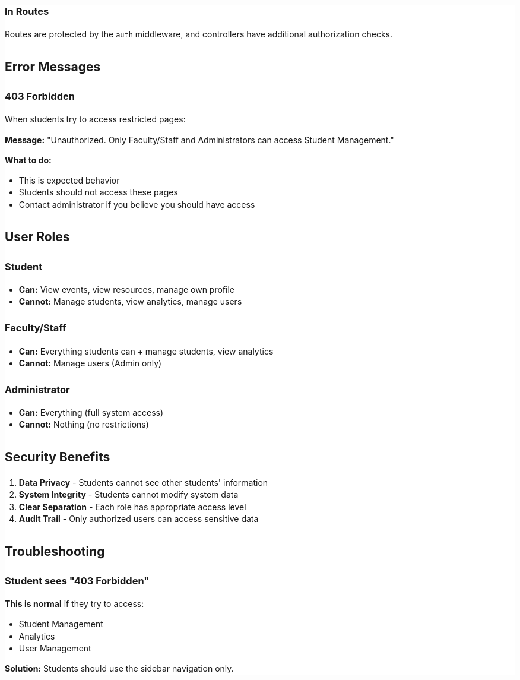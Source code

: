 ### In Routes

Routes are protected by the `auth` middleware, and controllers have additional authorization checks.

## Error Messages

### 403 Forbidden

When students try to access restricted pages:

**Message:** "Unauthorized. Only Faculty/Staff and Administrators can access Student Management."

**What to do:**
- This is expected behavior
- Students should not access these pages
- Contact administrator if you believe you should have access

## User Roles

### Student
- **Can:** View events, view resources, manage own profile
- **Cannot:** Manage students, view analytics, manage users

### Faculty/Staff
- **Can:** Everything students can + manage students, view analytics
- **Cannot:** Manage users (Admin only)

### Administrator
- **Can:** Everything (full system access)
- **Cannot:** Nothing (no restrictions)

## Security Benefits

1. **Data Privacy** - Students cannot see other students' information
2. **System Integrity** - Students cannot modify system data
3. **Clear Separation** - Each role has appropriate access level
4. **Audit Trail** - Only authorized users can access sensitive data

## Troubleshooting

### Student sees "403 Forbidden"

**This is normal** if they try to access:
- Student Management
- Analytics
- User Management

**Solution:** Students should use the sidebar navigation only.

